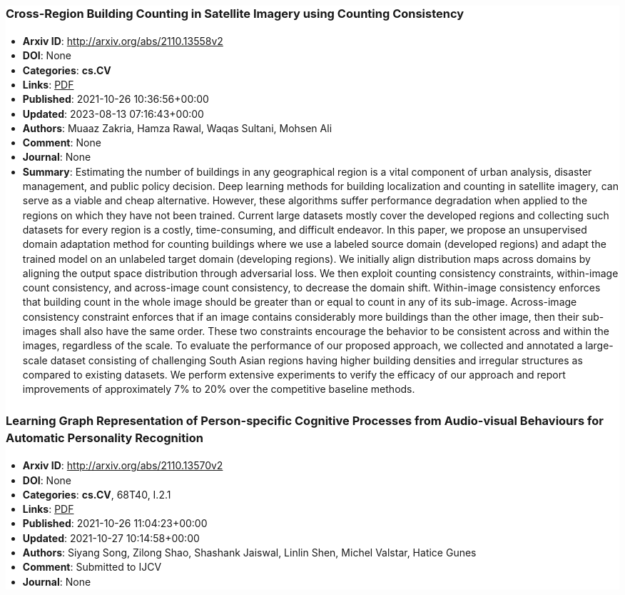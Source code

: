 

### Cross-Region Building Counting in Satellite Imagery using Counting Consistency
- **Arxiv ID**: http://arxiv.org/abs/2110.13558v2
- **DOI**: None
- **Categories**: **cs.CV**
- **Links**: [PDF](http://arxiv.org/pdf/2110.13558v2)
- **Published**: 2021-10-26 10:36:56+00:00
- **Updated**: 2023-08-13 07:16:43+00:00
- **Authors**: Muaaz Zakria, Hamza Rawal, Waqas Sultani, Mohsen Ali
- **Comment**: None
- **Journal**: None
- **Summary**: Estimating the number of buildings in any geographical region is a vital component of urban analysis, disaster management, and public policy decision. Deep learning methods for building localization and counting in satellite imagery, can serve as a viable and cheap alternative. However, these algorithms suffer performance degradation when applied to the regions on which they have not been trained. Current large datasets mostly cover the developed regions and collecting such datasets for every region is a costly, time-consuming, and difficult endeavor. In this paper, we propose an unsupervised domain adaptation method for counting buildings where we use a labeled source domain (developed regions) and adapt the trained model on an unlabeled target domain (developing regions). We initially align distribution maps across domains by aligning the output space distribution through adversarial loss. We then exploit counting consistency constraints, within-image count consistency, and across-image count consistency, to decrease the domain shift. Within-image consistency enforces that building count in the whole image should be greater than or equal to count in any of its sub-image. Across-image consistency constraint enforces that if an image contains considerably more buildings than the other image, then their sub-images shall also have the same order. These two constraints encourage the behavior to be consistent across and within the images, regardless of the scale. To evaluate the performance of our proposed approach, we collected and annotated a large-scale dataset consisting of challenging South Asian regions having higher building densities and irregular structures as compared to existing datasets. We perform extensive experiments to verify the efficacy of our approach and report improvements of approximately 7% to 20% over the competitive baseline methods.



### Learning Graph Representation of Person-specific Cognitive Processes from Audio-visual Behaviours for Automatic Personality Recognition
- **Arxiv ID**: http://arxiv.org/abs/2110.13570v2
- **DOI**: None
- **Categories**: **cs.CV**, 68T40, I.2.1
- **Links**: [PDF](http://arxiv.org/pdf/2110.13570v2)
- **Published**: 2021-10-26 11:04:23+00:00
- **Updated**: 2021-10-27 10:14:58+00:00
- **Authors**: Siyang Song, Zilong Shao, Shashank Jaiswal, Linlin Shen, Michel Valstar, Hatice Gunes
- **Comment**: Submitted to IJCV
- **Journal**: None